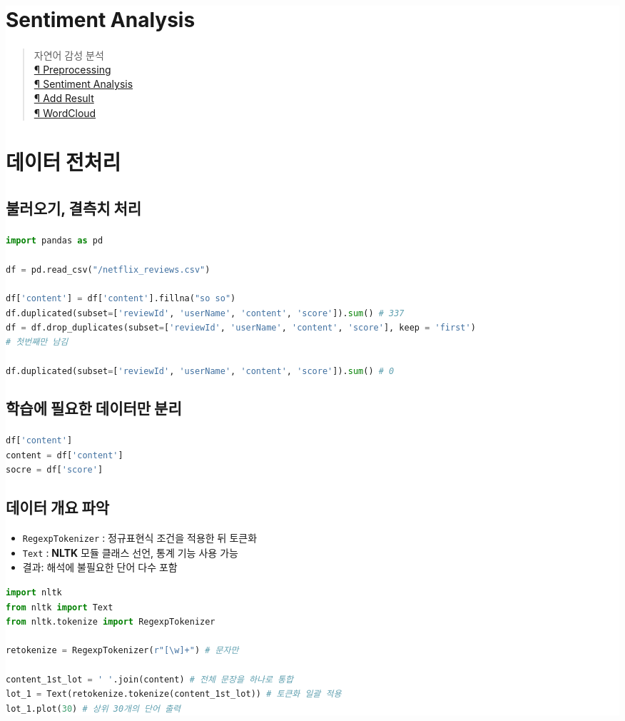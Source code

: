 # Sentiment Analysis
>자연어 감성 분석<br>
[¶ Preprocessing](#데이터-전처리)<br>
[¶ Sentiment Analysis](#감성분석)<br>
[¶ Add Result](#감성분석-결과-데이터-추가)<br>
[¶ WordCloud](#wordcloud)

# 데이터 전처리 
## 불러오기, 결측치 처리

```py
import pandas as pd

df = pd.read_csv("/netflix_reviews.csv")

df['content'] = df['content'].fillna("so so")
df.duplicated(subset=['reviewId', 'userName', 'content', 'score']).sum() # 337
df = df.drop_duplicates(subset=['reviewId', 'userName', 'content', 'score'], keep = 'first')
# 첫번째만 남김

df.duplicated(subset=['reviewId', 'userName', 'content', 'score']).sum() # 0
```

## 학습에 필요한 데이터만 분리

```py
df['content']
content = df['content']
socre = df['score']
```

## 데이터 개요 파악
- `RegexpTokenizer` : 정규표현식 조건을 적용한 뒤 토큰화
- `Text` : **NLTK** 모듈 클래스 선언, 통계 기능 사용 가능
- 결과: 해석에 불필요한 단어 다수 포함

```py
import nltk
from nltk import Text
from nltk.tokenize import RegexpTokenizer

retokenize = RegexpTokenizer(r"[\w]+") # 문자만

content_1st_lot = ' '.join(content) # 전체 문장을 하나로 통합
lot_1 = Text(retokenize.tokenize(content_1st_lot)) # 토큰화 일괄 적용
lot_1.plot(30) # 상위 30개의 단어 출력
```